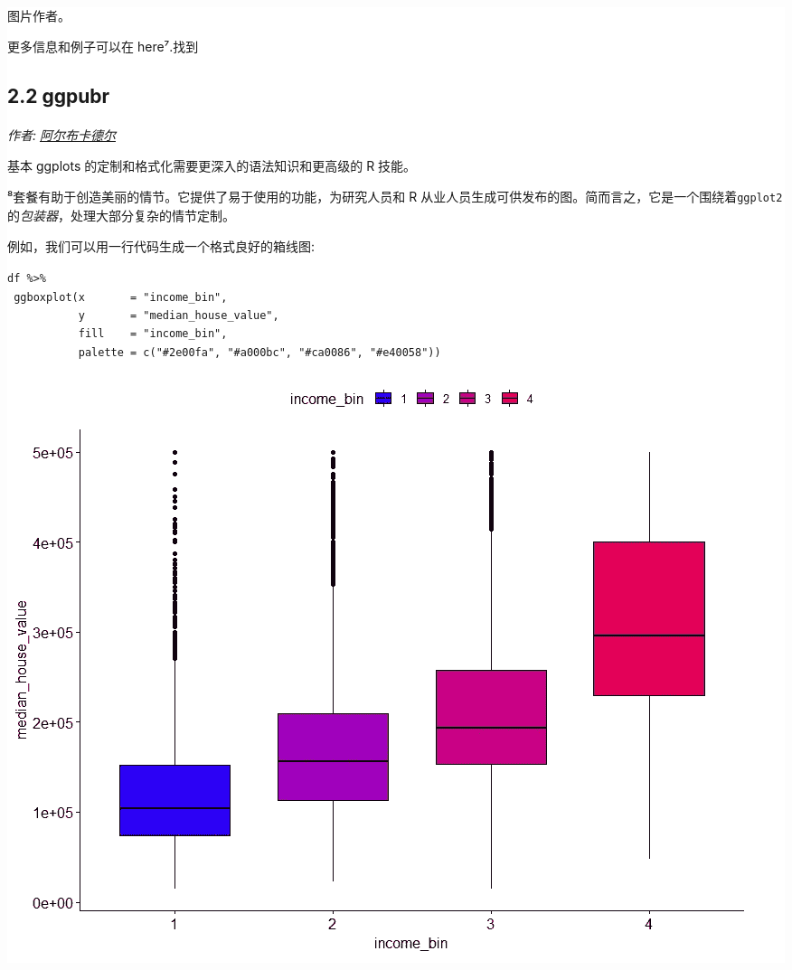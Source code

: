 图片作者。

更多信息和例子可以在 here⁷.找到

## 2.2 ggpubr

*作者:* [*阿尔布卡德尔*](https://github.com/kassambara)

基本 ggplots 的定制和格式化需要更深入的语法知识和更高级的 R 技能。

⁸套餐有助于创造美丽的情节。它提供了易于使用的功能，为研究人员和 R 从业人员生成可供发布的图。简而言之，它是一个围绕着`ggplot2`的*包装器*，处理大部分复杂的情节定制。

例如，我们可以用一行代码生成一个格式良好的箱线图:

```
df %>%
 ggboxplot(x       = "income_bin", 
           y       = "median_house_value",
           fill    = "income_bin",
           palette = c("#2e00fa", "#a000bc", "#ca0086", "#e40058"))
```

![](img/b0fa8adbc67f1df5143cdbdfaa923361.png)

